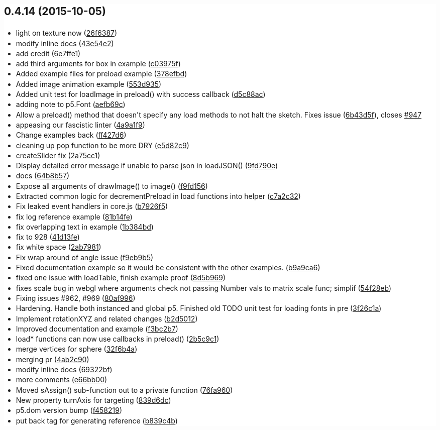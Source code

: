

<a name="0.4.14"></a>
## 0.4.14 (2015-10-05)

*  light on texture now ([26f6387](https://github.com/processing/p5.js/commit/26f6387))
*  modify inline docs ([43e54e2](https://github.com/processing/p5.js/commit/43e54e2))
* add credit ([6e7ffe1](https://github.com/processing/p5.js/commit/6e7ffe1))
* add third arguments for box in example ([c03975f](https://github.com/processing/p5.js/commit/c03975f))
* Added example files for preload example ([378efbd](https://github.com/processing/p5.js/commit/378efbd))
* Added image animation example ([553d935](https://github.com/processing/p5.js/commit/553d935))
* Added unit test for loadImage in preload() with success callback ([d5c88ac](https://github.com/processing/p5.js/commit/d5c88ac))
* adding note to p5.Font ([aefb69c](https://github.com/processing/p5.js/commit/aefb69c))
* Allow a preload() method that doesn't specify any load methods to not halt the sketch.  Fixes issue  ([6b43d5f](https://github.com/processing/p5.js/commit/6b43d5f)), closes [#947](https://github.com/processing/p5.js/issues/947)
* appeasing our fascistic linter ([4a9a1f9](https://github.com/processing/p5.js/commit/4a9a1f9))
* Change examples back ([ff427d6](https://github.com/processing/p5.js/commit/ff427d6))
* cleaning up pop function to be more DRY ([e5d82c9](https://github.com/processing/p5.js/commit/e5d82c9))
* createSlider fix ([2a75cc1](https://github.com/processing/p5.js/commit/2a75cc1))
* Display detailed error message if unable to parse json in  loadJSON() ([9fd790e](https://github.com/processing/p5.js/commit/9fd790e))
* docs ([64b8b57](https://github.com/processing/p5.js/commit/64b8b57))
* Expose all arguments of drawImage() to image() ([f9fd156](https://github.com/processing/p5.js/commit/f9fd156))
* Extracted common logic for decrementPreload in load functions into helper ([c7a2c32](https://github.com/processing/p5.js/commit/c7a2c32))
* Fix leaked event handlers in core.js ([b7926f5](https://github.com/processing/p5.js/commit/b7926f5))
* fix log reference example ([81b14fe](https://github.com/processing/p5.js/commit/81b14fe))
* fix overlapping text in example ([1b384bd](https://github.com/processing/p5.js/commit/1b384bd))
* fix to 928 ([41d13fe](https://github.com/processing/p5.js/commit/41d13fe))
* fix white space ([2ab7981](https://github.com/processing/p5.js/commit/2ab7981))
* Fix wrap around of angle issue ([f9eb9b5](https://github.com/processing/p5.js/commit/f9eb9b5))
* Fixed documentation example so it would be consistent with the other examples. ([b9a9ca6](https://github.com/processing/p5.js/commit/b9a9ca6))
* fixed one issue with loadTable, finish example proof ([8d5b969](https://github.com/processing/p5.js/commit/8d5b969))
* fixes scale bug in webgl where arguments check not passing Number vals to matrix scale func; simplif ([54f28eb](https://github.com/processing/p5.js/commit/54f28eb))
* Fixing issues  #962, #969 ([80af996](https://github.com/processing/p5.js/commit/80af996))
* Hardening. Handle both instanced and global p5. Finished old TODO unit test for loading fonts in pre ([3f26c1a](https://github.com/processing/p5.js/commit/3f26c1a))
* Implement rotationXYZ and related changes ([b2d5012](https://github.com/processing/p5.js/commit/b2d5012))
* Improved documentation and example ([f3bc2b7](https://github.com/processing/p5.js/commit/f3bc2b7))
* load* functions can now use callbacks in preload() ([2b5c9c1](https://github.com/processing/p5.js/commit/2b5c9c1))
* merge vertices for sphere ([32f6b4a](https://github.com/processing/p5.js/commit/32f6b4a))
* merging pr ([4ab2c90](https://github.com/processing/p5.js/commit/4ab2c90))
* modify inline docs ([69322bf](https://github.com/processing/p5.js/commit/69322bf))
* more comments ([e66bb00](https://github.com/processing/p5.js/commit/e66bb00))
* Moved sAssign() sub-function out to a private function ([76fa960](https://github.com/processing/p5.js/commit/76fa960))
* New property turnAxis for targeting ([839d6dc](https://github.com/processing/p5.js/commit/839d6dc))
* p5.dom version bump ([f458219](https://github.com/processing/p5.js/commit/f458219))
* put back tag for generating reference ([b839c4b](https://github.com/processing/p5.js/commit/b839c4b))